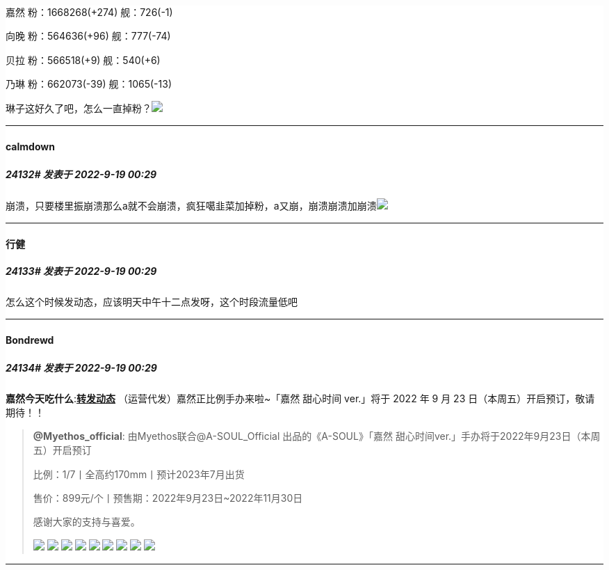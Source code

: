 嘉然 粉：1668268(+274) 舰：726(-1)

向晚 粉：564636(+96) 舰：777(-74)

贝拉 粉：566518(+9) 舰：540(+6)

乃琳 粉：662073(-39) 舰：1065(-13)

琳子这好久了吧，怎么一直掉粉？<img src="https://static.saraba1st.com/image/smiley/face2017/138.png" referrerpolicy="no-referrer">

*****

####  calmdown  
##### 24132#       发表于 2022-9-19 00:29

崩溃，只要楼里振崩溃那么a就不会崩溃，疯狂噶韭菜加掉粉，a又崩，崩溃崩溃加崩溃<img src="https://static.saraba1st.com/image/smiley/face2017/138.png" referrerpolicy="no-referrer">

*****

####  行健  
##### 24133#       发表于 2022-9-19 00:29

怎么这个时候发动态，应该明天中午十二点发呀，这个时段流量低吧

*****

####  Bondrewd  
##### 24134#       发表于 2022-9-19 00:29

<strong>嘉然今天吃什么</strong>:<strong>[转发动态](https://t.bilibili.com/707295287459184688)</strong>
（运营代发）嘉然正比例手办来啦~「嘉然 甜心时间 ver.」将于 2022 年 9 月 23 日（本周五）开启预订，敬请期待！！<blockquote><strong>@Myethos_official</strong>: 由Myethos联合@A-SOUL_Official 出品的《A-SOUL》「嘉然 甜心时间ver.」手办将于2022年9月23日（本周五）开启预订

比例：1/7丨全高约170mm丨预计2023年7月出货

售价：899元/个丨预售期：2022年9月23日~2022年11月30日

感谢大家的支持与喜爱。 

<img src="https://p.sda1.dev/7/e02bc685bb4dd74981a96be6b7ac3999/1663518497.jpg" referrerpolicy="no-referrer">
<img src="https://p.sda1.dev/7/791e744d677c12e031e263d25ec2851f/1663518504.jpg" referrerpolicy="no-referrer">
<img src="https://p.sda1.dev/7/f7c4723a2acaf4040ca5096d6c289768/1663518510.jpg" referrerpolicy="no-referrer">
<img src="https://p.sda1.dev/7/418445d6199af3c5ea4c2c25defa2298/1663518516.jpg" referrerpolicy="no-referrer">
<img src="https://p.sda1.dev/7/4c3a53aca3f87878b66830699a079785/1663518522.jpg" referrerpolicy="no-referrer">
<img src="https://p.sda1.dev/7/cc6080f44951b692afeef2aa5de6832e/1663518528.jpg" referrerpolicy="no-referrer">
<img src="https://p.sda1.dev/7/319d3ffdf0805aa9851870fad37daeb0/1663518536.jpg" referrerpolicy="no-referrer">
<img src="https://p.sda1.dev/7/ad265de509de2d3de017320f9833e2f5/1663518543.jpg" referrerpolicy="no-referrer">
<img src="https://p.sda1.dev/7/730c32b9789a94b1c30e055e752d4f58/1663518551.jpg" referrerpolicy="no-referrer"></blockquote>

*****

